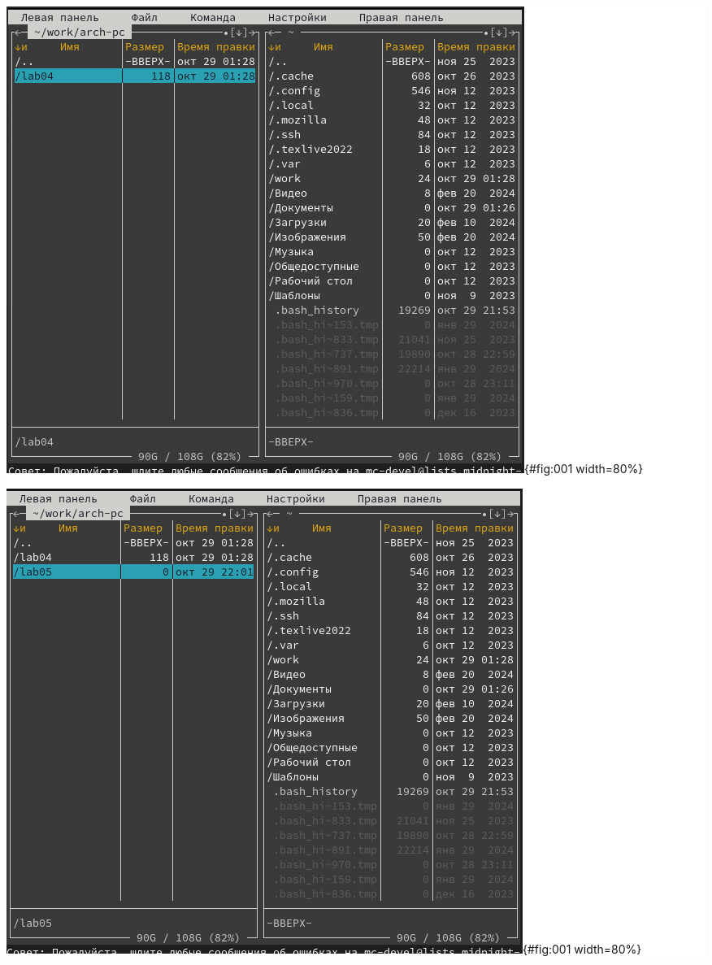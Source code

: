 ![Перехожу в каталог ~/work/arch-pc, используя файловый менеджер mc](image/2.png){#fig:001 width=80%}

![С помощью функциональной клавиши F7 создаю каталог lab05](image/3.png){#fig:001 width=80%}
